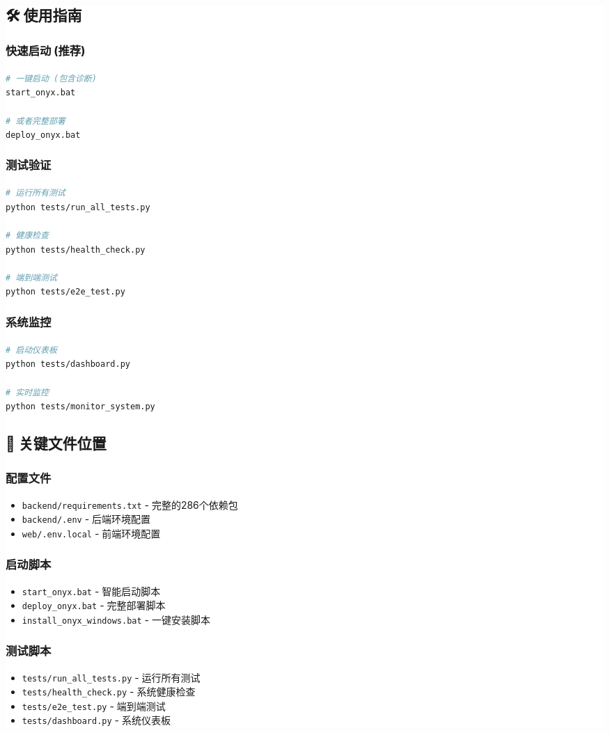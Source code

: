 ## 🛠️ 使用指南

### 快速启动 (推荐)
```bash
# 一键启动 (包含诊断)
start_onyx.bat

# 或者完整部署
deploy_onyx.bat
```

### 测试验证
```bash
# 运行所有测试
python tests/run_all_tests.py

# 健康检查
python tests/health_check.py

# 端到端测试
python tests/e2e_test.py
```

### 系统监控
```bash
# 启动仪表板
python tests/dashboard.py

# 实时监控
python tests/monitor_system.py
```

## 📁 关键文件位置

### 配置文件
- `backend/requirements.txt` - 完整的286个依赖包
- `backend/.env` - 后端环境配置
- `web/.env.local` - 前端环境配置

### 启动脚本
- `start_onyx.bat` - 智能启动脚本
- `deploy_onyx.bat` - 完整部署脚本
- `install_onyx_windows.bat` - 一键安装脚本

### 测试脚本
- `tests/run_all_tests.py` - 运行所有测试
- `tests/health_check.py` - 系统健康检查
- `tests/e2e_test.py` - 端到端测试
- `tests/dashboard.py` - 系统仪表板
